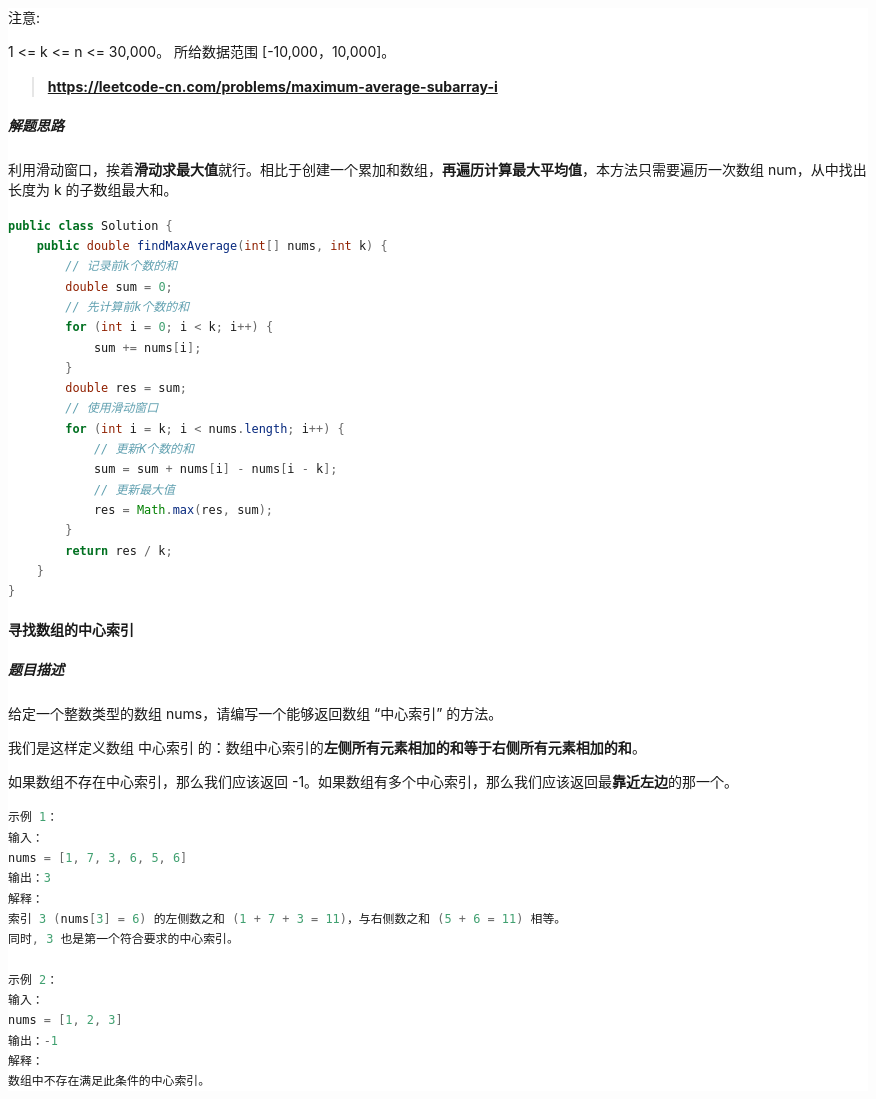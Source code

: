 
注意:

1 <= k <= n <= 30,000。
所给数据范围 [-10,000，10,000]。

> **https://leetcode-cn.com/problems/maximum-average-subarray-i**

##### 解题思路

利用滑动窗口，挨着**滑动求最大值**就行。相比于创建一个累加和数组，**再遍历计算最大平均值**，本方法只需要遍历一次数组 num，从中找出长度为 k 的子数组最大和。

```java
public class Solution {
    public double findMaxAverage(int[] nums, int k) {
        // 记录前k个数的和
        double sum = 0;
        // 先计算前k个数的和
        for (int i = 0; i < k; i++) {
            sum += nums[i];
        }
        double res = sum;
        // 使用滑动窗口
        for (int i = k; i < nums.length; i++) {
            // 更新K个数的和
            sum = sum + nums[i] - nums[i - k];
            // 更新最大值
            res = Math.max(res, sum);
        }
        return res / k;
    }
}
```

#### 寻找数组的中心索引

##### 题目描述

给定一个整数类型的数组 nums，请编写一个能够返回数组 “中心索引” 的方法。

我们是这样定义数组 中心索引 的：数组中心索引的**左侧所有元素相加的和等于右侧所有元素相加的和**。

如果数组不存在中心索引，那么我们应该返回 -1。如果数组有多个中心索引，那么我们应该返回最**靠近左边**的那一个。

```java
示例 1：
输入：
nums = [1, 7, 3, 6, 5, 6]
输出：3
解释：
索引 3 (nums[3] = 6) 的左侧数之和 (1 + 7 + 3 = 11)，与右侧数之和 (5 + 6 = 11) 相等。
同时, 3 也是第一个符合要求的中心索引。
    
示例 2：
输入：
nums = [1, 2, 3]
输出：-1
解释：
数组中不存在满足此条件的中心索引。
```
